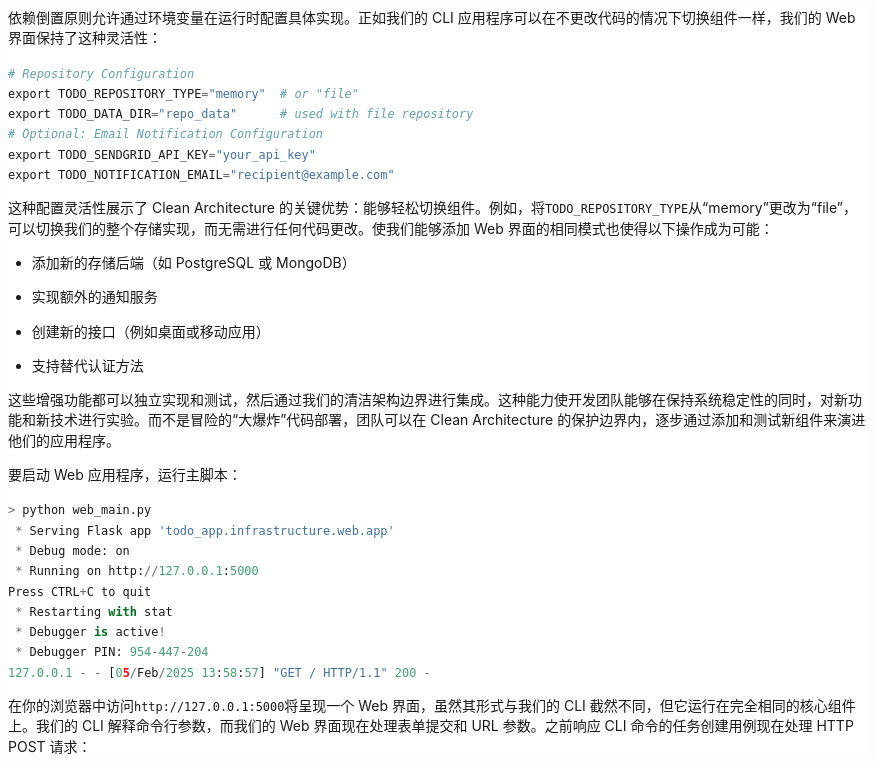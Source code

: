 依赖倒置原则允许通过环境变量在运行时配置具体实现。正如我们的 CLI 应用程序可以在不更改代码的情况下切换组件一样，我们的 Web 界面保持了这种灵活性：

```py
# Repository Configuration
export TODO_REPOSITORY_TYPE="memory"  # or "file"
export TODO_DATA_DIR="repo_data"      # used with file repository
# Optional: Email Notification Configuration
export TODO_SENDGRID_API_KEY="your_api_key"
export TODO_NOTIFICATION_EMAIL="recipient@example.com" 
```

这种配置灵活性展示了 Clean Architecture 的关键优势：能够轻松切换组件。例如，将`TODO_REPOSITORY_TYPE`从“memory”更改为“file”，可以切换我们的整个存储实现，而无需进行任何代码更改。使我们能够添加 Web 界面的相同模式也使得以下操作成为可能：

+   添加新的存储后端（如 PostgreSQL 或 MongoDB）

+   实现额外的通知服务

+   创建新的接口（例如桌面或移动应用）

+   支持替代认证方法

这些增强功能都可以独立实现和测试，然后通过我们的清洁架构边界进行集成。这种能力使开发团队能够在保持系统稳定性的同时，对新功能和新技术进行实验。而不是冒险的“大爆炸”代码部署，团队可以在 Clean Architecture 的保护边界内，逐步通过添加和测试新组件来演进他们的应用程序。

要启动 Web 应用程序，运行主脚本：

```py
> python web_main.py
 * Serving Flask app 'todo_app.infrastructure.web.app'
 * Debug mode: on
 * Running on http://127.0.0.1:5000
Press CTRL+C to quit
 * Restarting with stat
 * Debugger is active!
 * Debugger PIN: 954-447-204
127.0.0.1 - - [05/Feb/2025 13:58:57] "GET / HTTP/1.1" 200 - 
```

在你的浏览器中访问`http://127.0.0.1:5000`将呈现一个 Web 界面，虽然其形式与我们的 CLI 截然不同，但它运行在完全相同的核心组件上。我们的 CLI 解释命令行参数，而我们的 Web 界面现在处理表单提交和 URL 参数。之前响应 CLI 命令的任务创建用例现在处理 HTTP POST 请求：

